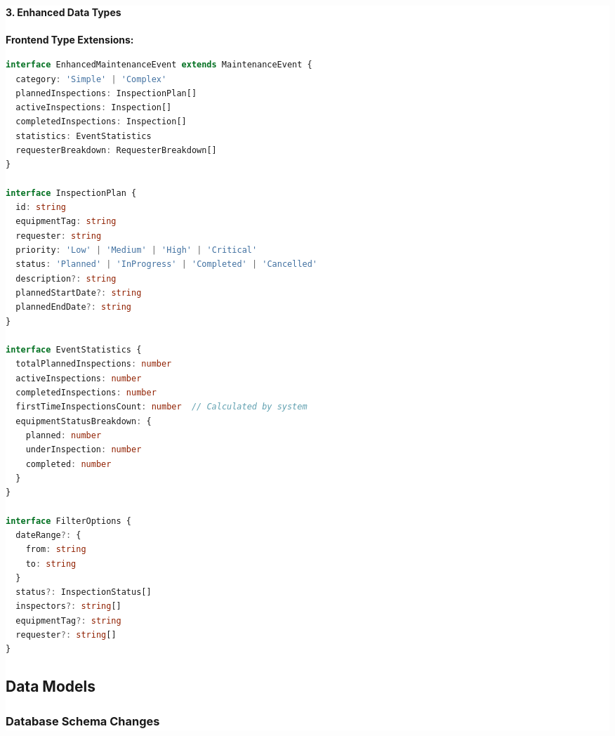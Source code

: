 #### 3. Enhanced Data Types

**Frontend Type Extensions:**
```typescript
interface EnhancedMaintenanceEvent extends MaintenanceEvent {
  category: 'Simple' | 'Complex'
  plannedInspections: InspectionPlan[]
  activeInspections: Inspection[]
  completedInspections: Inspection[]
  statistics: EventStatistics
  requesterBreakdown: RequesterBreakdown[]
}

interface InspectionPlan {
  id: string
  equipmentTag: string
  requester: string
  priority: 'Low' | 'Medium' | 'High' | 'Critical'
  status: 'Planned' | 'InProgress' | 'Completed' | 'Cancelled'
  description?: string
  plannedStartDate?: string
  plannedEndDate?: string
}

interface EventStatistics {
  totalPlannedInspections: number
  activeInspections: number
  completedInspections: number
  firstTimeInspectionsCount: number  // Calculated by system
  equipmentStatusBreakdown: {
    planned: number
    underInspection: number
    completed: number
  }
}

interface FilterOptions {
  dateRange?: {
    from: string
    to: string
  }
  status?: InspectionStatus[]
  inspectors?: string[]
  equipmentTag?: string
  requester?: string[]
}
```

## Data Models

### Database Schema Changes
